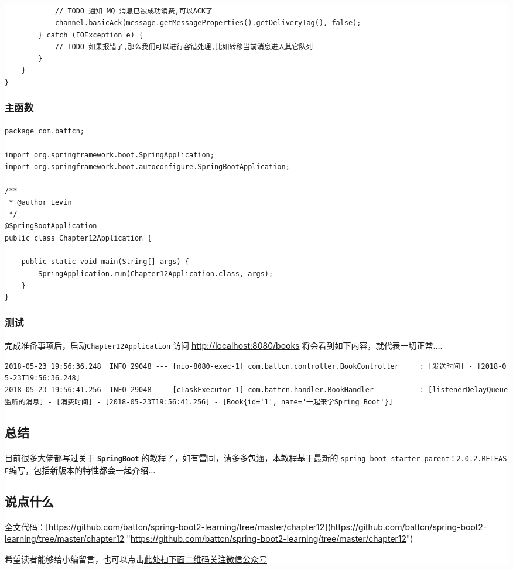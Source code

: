 ```
            // TODO 通知 MQ 消息已被成功消费,可以ACK了
            channel.basicAck(message.getMessageProperties().getDeliveryTag(), false);
        } catch (IOException e) {
            // TODO 如果报错了,那么我们可以进行容错处理,比如转移当前消息进入其它队列
        }
    }
}
```

### 主函数

```
package com.battcn;

import org.springframework.boot.SpringApplication;
import org.springframework.boot.autoconfigure.SpringBootApplication;

/**
 * @author Levin
 */
@SpringBootApplication
public class Chapter12Application {

    public static void main(String[] args) {
        SpringApplication.run(Chapter12Application.class, args);
    }
}
```

### 测试

完成准备事项后，启动`Chapter12Application` 访问 [http://localhost:8080/books](http://localhost:8080/books) 将会看到如下内容，就代表一切正常….

```
2018-05-23 19:56:36.248  INFO 29048 --- [nio-8080-exec-1] com.battcn.controller.BookController     : [发送时间] - [2018-05-23T19:56:36.248]
2018-05-23 19:56:41.256  INFO 29048 --- [cTaskExecutor-1] com.battcn.handler.BookHandler           : [listenerDelayQueue 监听的消息] - [消费时间] - [2018-05-23T19:56:41.256] - [Book{id='1', name='一起来学Spring Boot'}]
```

## 总结

目前很多大佬都写过关于 **`SpringBoot`** 的教程了，如有雷同，请多多包涵，本教程基于最新的 `spring-boot-starter-parent：2.0.2.RELEASE`编写，包括新版本的特性都会一起介绍…

## 说点什么

全文代码：[https://github.com/battcn/spring-boot2-learning/tree/master/chapter12](https://github.com/battcn/spring-boot2-learning/tree/master/chapter12 "https://github.com/battcn/spring-boot2-learning/tree/master/chapter12")



希望读者能够给小编留言，也可以点击[此处扫下面二维码关注微信公众号](https://www.ycbbs.vip/?p=28 "此处扫下面二维码关注微信公众号")